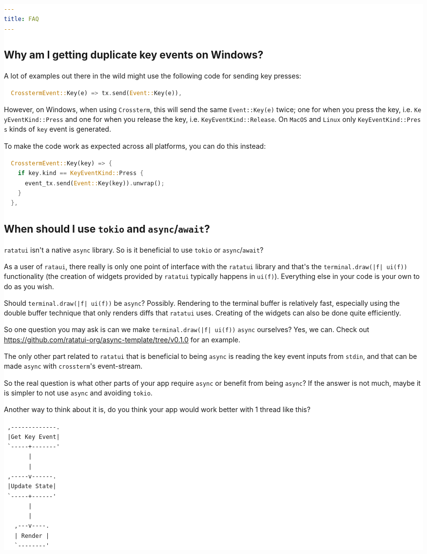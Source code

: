 ```yaml
---
title: FAQ
---
```


## Why am I getting duplicate key events on Windows?

A lot of examples out there in the wild might use the following code for sending key presses:

```rust
  CrosstermEvent::Key(e) => tx.send(Event::Key(e)),
```

However, on Windows, when using `Crossterm`, this will send the same `Event::Key(e)` twice; one for
when you press the key, i.e. `KeyEventKind::Press` and one for when you release the key, i.e.
`KeyEventKind::Release`. On `MacOS` and `Linux` only `KeyEventKind::Press` kinds of `key` event is
generated.

To make the code work as expected across all platforms, you can do this instead:

```rust
  CrosstermEvent::Key(key) => {
    if key.kind == KeyEventKind::Press {
      event_tx.send(Event::Key(key)).unwrap();
    }
  },
```

## When should I use `tokio` and `async`/`await`?

`ratatui` isn't a native `async` library. So is it beneficial to use `tokio` or `async`/`await`?

As a user of `rataui`, there really is only one point of interface with the `ratatui` library and
that's the `terminal.draw(|f| ui(f))` functionality (the creation of widgets provided by `ratatui`
typically happens in `ui(f)`). Everything else in your code is your own to do as you wish.

Should `terminal.draw(|f| ui(f))` be `async`? Possibly. Rendering to the terminal buffer is
relatively fast, especially using the double buffer technique that only renders diffs that `ratatui`
uses. Creating of the widgets can also be done quite efficiently.

So one question you may ask is can we make `terminal.draw(|f| ui(f))` `async` ourselves? Yes, we
can. Check out <https://github.com/ratatui-org/async-template/tree/v0.1.0> for an example.

The only other part related to `ratatui` that is beneficial to being `async` is reading the key
event inputs from `stdin`, and that can be made `async` with `crossterm`'s event-stream.

So the real question is what other parts of your app require `async` or benefit from being `async`?
If the answer is not much, maybe it is simpler to not use `async` and avoiding `tokio`.

Another way to think about it is, do you think your app would work better with 1 thread like this?

```kroki type=svgbob
 ,-------------.
 |Get Key Event|
 `-----+-------'
       |
       |
 ,-----v------.
 |Update State|
 `-----+------'
       |
       |
   ,---v----.
   | Render |
   `--------'
```
